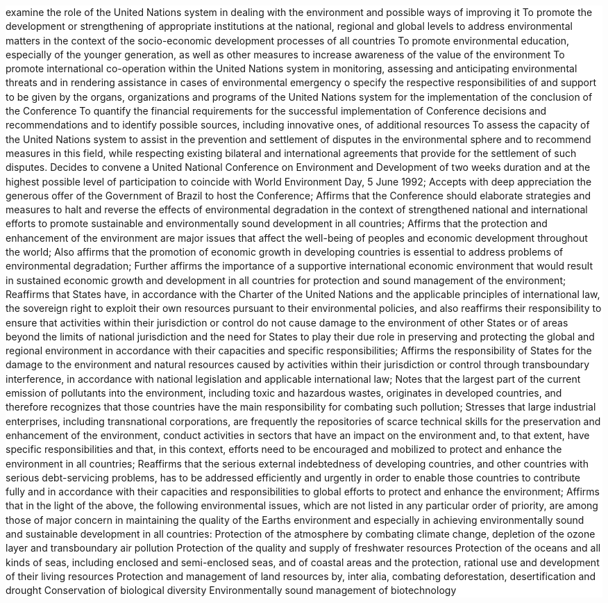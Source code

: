 examine the role of the United Nations system in dealing with the environment and possible ways of improving it To promote the development or strengthening of appropriate institutions at the national, regional and global levels to address environmental matters in the context of the socio-economic development processes of all countries To promote environmental education, especially of the younger generation, as well as other measures to increase awareness of the value of the environment To promote international co-operation within the United Nations system in monitoring, assessing and anticipating environmental threats and in rendering assistance in cases of environmental emergency o specify the respective responsibilities of and support to be given by the organs, organizations and programs of the United Nations system for the implementation of the conclusion of the Conference To quantify the financial requirements for the successful implementation of Conference decisions and recommendations and to identify possible sources, including innovative ones, of additional resources To assess the capacity of the United Nations system to assist in the prevention and settlement of disputes in the environmental sphere and to recommend measures in this field, while respecting existing bilateral and international agreements that provide for the settlement of such disputes.
Decides to convene a United National Conference on Environment and Development of two weeks duration and at the highest possible level of participation to coincide with World Environment Day, 5 June 1992;
Accepts with deep appreciation the generous offer of the Government of Brazil to host the Conference;
Affirms that the Conference should elaborate strategies and measures to halt and reverse the effects of environmental degradation in the context of strengthened national and international efforts to promote sustainable and environmentally sound development in all countries;
Affirms that the protection and enhancement of the environment are major issues that affect the well-being of peoples and economic development throughout the world;
Also affirms that the promotion of economic growth in developing countries is essential to address problems of environmental degradation;
Further affirms the importance of a supportive international economic environment that would result in sustained economic growth and development in all countries for protection and sound management of the environment;
Reaffirms that States have, in accordance with the Charter of the United Nations and the applicable principles of international law, the sovereign right to exploit their own resources pursuant to their environmental policies, and also reaffirms their responsibility to ensure that activities within their jurisdiction or control do not cause damage to the environment of other States or of areas beyond the limits of national jurisdiction and the need for States to play their due role in preserving and protecting the global and regional environment in accordance with their capacities and specific responsibilities;
Affirms the responsibility of States for the damage to the environment and natural resources caused by activities within their jurisdiction or control through transboundary interference, in accordance with national legislation and applicable international law;
Notes that the largest part of the current emission of pollutants into the environment, including toxic and hazardous wastes, originates in developed countries, and therefore recognizes that those countries have the main responsibility for combating such pollution;
Stresses that large industrial enterprises, including transnational corporations, are frequently the repositories of scarce technical skills for the preservation and enhancement of the environment, conduct activities in sectors that have an impact on the environment and, to that extent, have specific responsibilities and that, in this context, efforts need to be encouraged and mobilized to protect and enhance the environment in all countries;
Reaffirms that the serious external indebtedness of developing countries, and other countries with serious debt-servicing problems, has to be addressed efficiently and urgently in order to enable those countries to contribute fully and in accordance with their capacities and responsibilities to global efforts to protect and enhance the environment;
Affirms that in the light of the above, the following environmental issues, which are not listed in any particular order of priority, are among those of major concern in maintaining the quality of the Earths environment and especially in achieving environmentally sound and sustainable development in all countries:
Protection of the atmosphere by combating climate change, depletion of the ozone layer and transboundary air pollution
Protection of the quality and supply of freshwater resources
Protection of the oceans and all kinds of seas, including enclosed and semi-enclosed seas, and of coastal areas and the protection, rational use and development of their living resources
Protection and management of land resources by, inter alia, combating deforestation, desertification and drought
Conservation of biological diversity
Environmentally sound management of biotechnology